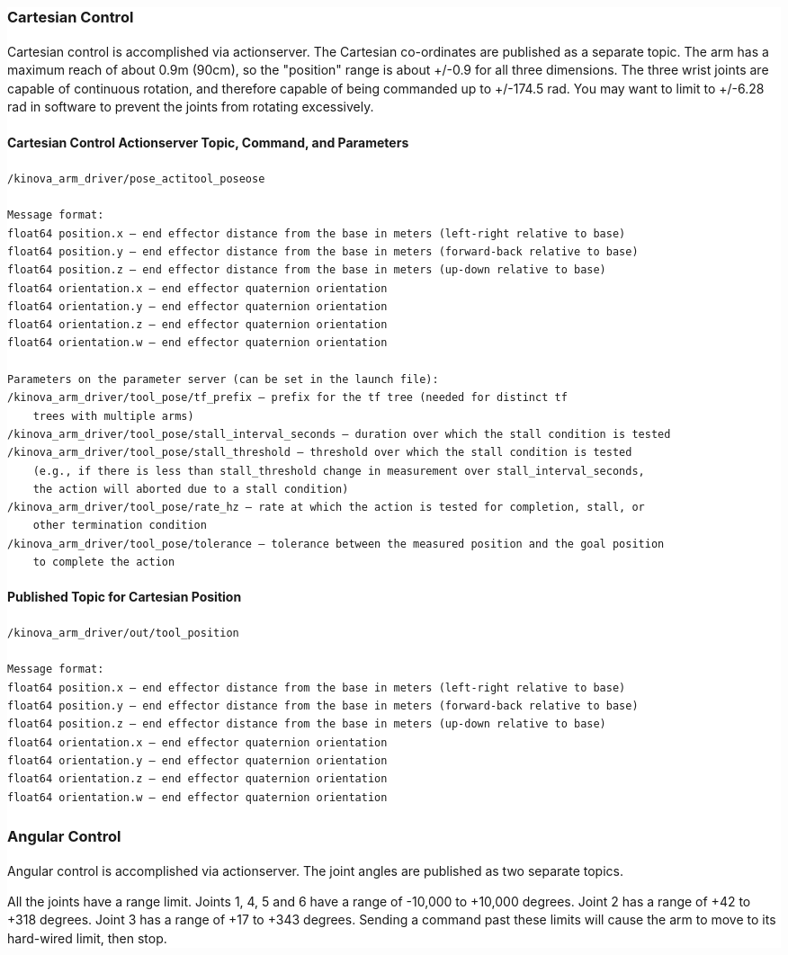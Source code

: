 ### Cartesian Control 
Cartesian control is accomplished via actionserver.  The Cartesian co-ordinates are published as a separate topic. The arm has a maximum reach of about 0.9m (90cm), so the "position" range is about +/-0.9 for all three dimensions.  The three wrist joints are capable of continuous rotation, and therefore capable of being commanded up to +/-174.5 rad. You may want to limit to +/-6.28 rad in software to prevent the joints from rotating excessively.

#### Cartesian Control Actionserver Topic, Command, and Parameters

    /kinova_arm_driver/pose_actitool_poseose

    Message format:
    float64 position.x – end effector distance from the base in meters (left-right relative to base)
    float64 position.y – end effector distance from the base in meters (forward-back relative to base) 
    float64 position.z – end effector distance from the base in meters (up-down relative to base) 
    float64 orientation.x – end effector quaternion orientation 
    float64 orientation.y – end effector quaternion orientation
    float64 orientation.z – end effector quaternion orientation
    float64 orientation.w – end effector quaternion orientation

    Parameters on the parameter server (can be set in the launch file):
    /kinova_arm_driver/tool_pose/tf_prefix – prefix for the tf tree (needed for distinct tf
        trees with multiple arms)
    /kinova_arm_driver/tool_pose/stall_interval_seconds – duration over which the stall condition is tested
    /kinova_arm_driver/tool_pose/stall_threshold – threshold over which the stall condition is tested
        (e.g., if there is less than stall_threshold change in measurement over stall_interval_seconds, 
        the action will aborted due to a stall condition)
    /kinova_arm_driver/tool_pose/rate_hz – rate at which the action is tested for completion, stall, or
        other termination condition
    /kinova_arm_driver/tool_pose/tolerance – tolerance between the measured position and the goal position
        to complete the action

#### Published Topic for Cartesian Position

    /kinova_arm_driver/out/tool_position

    Message format:
    float64 position.x – end effector distance from the base in meters (left-right relative to base) 
    float64 position.y – end effector distance from the base in meters (forward-back relative to base) 
    float64 position.z – end effector distance from the base in meters (up-down relative to base) 
    float64 orientation.x – end effector quaternion orientation
    float64 orientation.y – end effector quaternion orientation 
    float64 orientation.z – end effector quaternion orientation
    float64 orientation.w – end effector quaternion orientation

### Angular Control 
Angular control is accomplished via actionserver.  The joint angles are published as two separate topics.

All the joints have a range limit.  Joints 1, 4, 5 and 6 have a range of -10,000 to +10,000 degrees.  Joint 2 has a range of +42 to +318 degrees.  Joint 3 has a range of +17 to +343 degrees.  Sending a command past these limits will cause the arm to move to its hard-wired limit, then stop.
